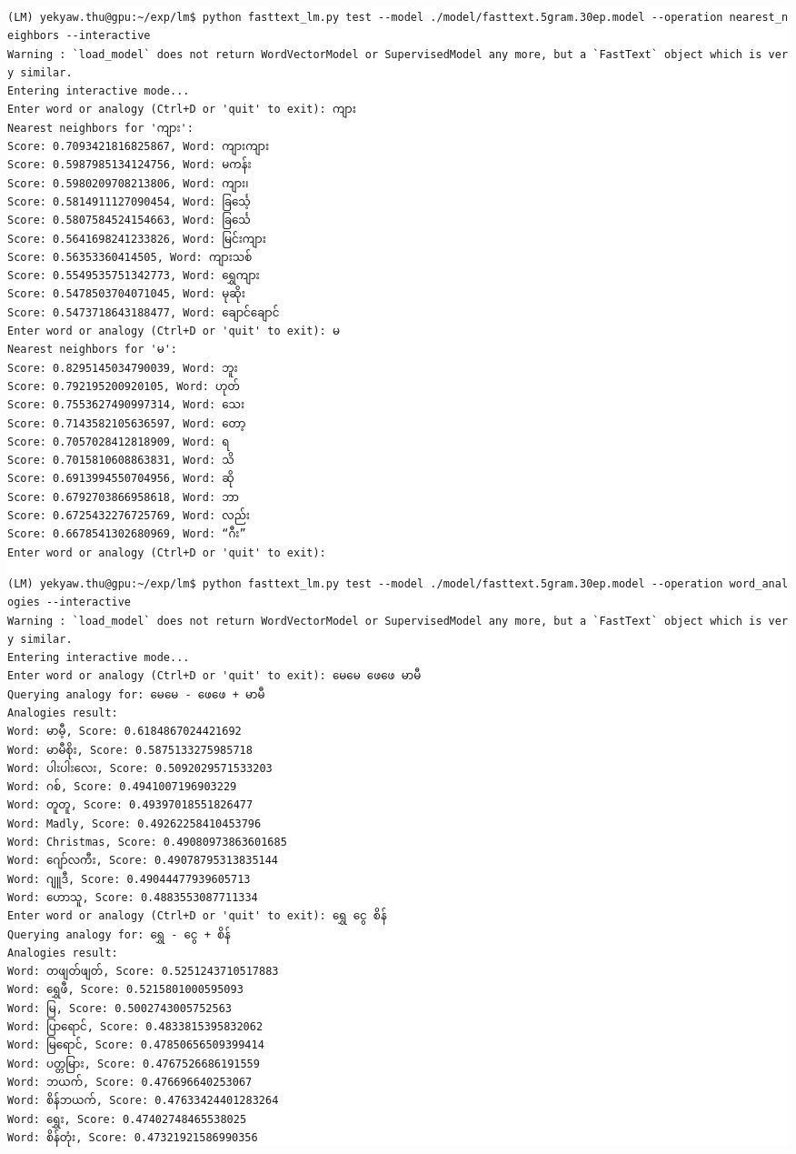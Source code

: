  ```
(LM) yekyaw.thu@gpu:~/exp/lm$ python fasttext_lm.py test --model ./model/fasttext.5gram.30ep.model --operation nearest_neighbors --interactive
Warning : `load_model` does not return WordVectorModel or SupervisedModel any more, but a `FastText` object which is very similar.
Entering interactive mode...
Enter word or analogy (Ctrl+D or 'quit' to exit): ကျား
Nearest neighbors for 'ကျား':
Score: 0.7093421816825867, Word: ကျားကျား
Score: 0.5987985134124756, Word: မကန်း
Score: 0.5980209708213806, Word: ကျား၊
Score: 0.5814911127090454, Word: ခြင်္သေ့
Score: 0.5807584524154663, Word: ခြင်္သေ
Score: 0.5641698241233826, Word: မြင်းကျား
Score: 0.56353360414505, Word: ကျားသစ်
Score: 0.5549535751342773, Word: ရွှေကျား
Score: 0.5478503704071045, Word: မုဆိုး
Score: 0.5473718643188477, Word: ချောင်ချောင်
Enter word or analogy (Ctrl+D or 'quit' to exit): မ
Nearest neighbors for 'မ':
Score: 0.8295145034790039, Word: ဘူး
Score: 0.792195200920105, Word: ဟုတ်
Score: 0.7553627490997314, Word: သေး
Score: 0.7143582105636597, Word: တော့
Score: 0.7057028412818909, Word: ရ
Score: 0.7015810608863831, Word: သိ
Score: 0.6913994550704956, Word: ဆို
Score: 0.6792703866958618, Word: ဘာ
Score: 0.6725432276725769, Word: လည်း
Score: 0.6678541302680969, Word: “ဂီး”
Enter word or analogy (Ctrl+D or 'quit' to exit):
 ```

 ```
(LM) yekyaw.thu@gpu:~/exp/lm$ python fasttext_lm.py test --model ./model/fasttext.5gram.30ep.model --operation word_analogies --interactive
Warning : `load_model` does not return WordVectorModel or SupervisedModel any more, but a `FastText` object which is very similar.
Entering interactive mode...
Enter word or analogy (Ctrl+D or 'quit' to exit): မေမေ ဖေဖေ မာမီ
Querying analogy for: မေမေ - ဖေဖေ + မာမီ
Analogies result:
Word: မာမီ့, Score: 0.6184867024421692
Word: မာမီစိုး, Score: 0.5875133275985718
Word: ပါးပါးလေး, Score: 0.5092029571533203
Word: ဂစ်, Score: 0.4941007196903229
Word: တူတူ, Score: 0.49397018551826477
Word: Madly, Score: 0.49262258410453796
Word: Christmas, Score: 0.49080973863601685
Word: ဂျော်လကီး, Score: 0.49078795313835144
Word: ဂျူဒီ, Score: 0.49044477939605713
Word: ဟောသူ, Score: 0.4883553087711334
Enter word or analogy (Ctrl+D or 'quit' to exit): ရွှေ ငွေ စိန်
Querying analogy for: ရွှေ - ငွေ + စိန်
Analogies result:
Word: တဖျတ်ဖျတ်, Score: 0.5251243710517883
Word: ရွှေဖီ, Score: 0.5215801000595093
Word: မြ, Score: 0.5002743005752563
Word: ပြာရောင်, Score: 0.4833815395832062
Word: မြရောင်, Score: 0.47850656509399414
Word: ပတ္တမြား, Score: 0.4767526686191559
Word: ဘယက်, Score: 0.476696640253067
Word: စိန်ဘယက်, Score: 0.47633424401283264
Word: ရွှေး, Score: 0.47402748465538025
Word: စိန်တုံး, Score: 0.47321921586990356
 ```